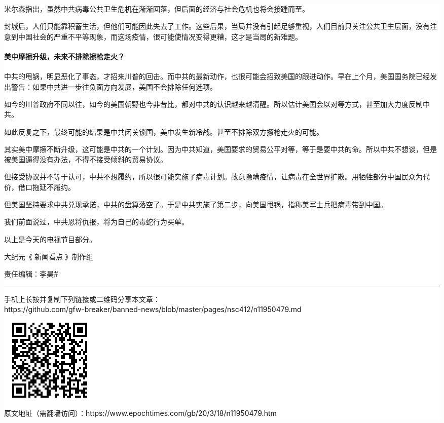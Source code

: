 </p>
<p>
 米尔森指出，虽然中共病毒公共卫生危机在渐渐回落，但后面的经济与社会危机也将会接踵而至。
</p>
<p>
 封城后，人们只能靠积蓄生活，但他们可能因此失去了工作。这些后果，当局并没有引起足够重视，人们目前只关注公共卫生层面，没有注意到中国社会的严重不平等现象，而这场疫情，很可能使情况变得更糟，这才是当局的新难题。
</p>
<h4>
 美中摩擦升级，未来不排除擦枪走火？
</h4>
<p>
 中共的甩锅，明显恶化了事态，才招来川普的回击。而中共的最新动作，也很可能会招致美国的跟进动作。早在上个月，美国国务院已经发出警告：如果中共进一步往负面方向发展，美国不会排除任何选项。
</p>
<p>
 如今的川普政府不同以往，如今的美国朝野也今非昔比，都对中共的认识越来越清醒。所以估计美国会以对等方式，甚至加大力度反制中共。
</p>
<p>
 如此反复之下，最终可能的结果是中共闭关锁国，美中发生新冷战。甚至不排除双方擦枪走火的可能。
</p>
<p>
 其实美中摩擦不断升级，这可能是中共的一个计划。因为中共知道，美国要求的贸易公平对等，等于是要中共的命。所以中共不想谈，但是被美国逼得没有办法，不得不接受倾斜的贸易协议。
</p>
<p>
 但接受协议并不等于认可，中共不想履约，所以很可能实施了病毒计划。故意隐瞒疫情，让病毒在全世界扩散。用牺牲部分中国民众为代价，借口拖延不履约。
</p>
<p>
 但美国坚持要求中共兑现承诺，中共的盘算落空了。于是中共实施了第二步，向美国甩锅，指称美军士兵把病毒带到中国。
</p>
<p>
 我们前面说过，中共恩将仇报，将为自己的毒蛇行为买单。
</p>
<p>
 以上是今天的电视节目部分。
</p>
<p>
 大纪元《
 <ok href="https://www.epochtimes.com/gb/tag/%E6%96%B0%E9%97%BB%E7%9C%8B%E7%82%B9.html">
  新闻看点
 </ok>
 》制作组
</p>
<p>
 责任编辑：李昊#
</p>
</div>
<hr/>
手机上长按并复制下列链接或二维码分享本文章：<br/>
https://github.com/gfw-breaker/banned-news/blob/master/pages/nsc412/n11950479.md <br/>
<a href='https://github.com/gfw-breaker/banned-news/blob/master/pages/nsc412/n11950479.md'><img src='https://github.com/gfw-breaker/banned-news/blob/master/pages/nsc412/n11950479.md.png'/></a> <br/>
原文地址（需翻墙访问）：https://www.epochtimes.com/gb/20/3/18/n11950479.htm
